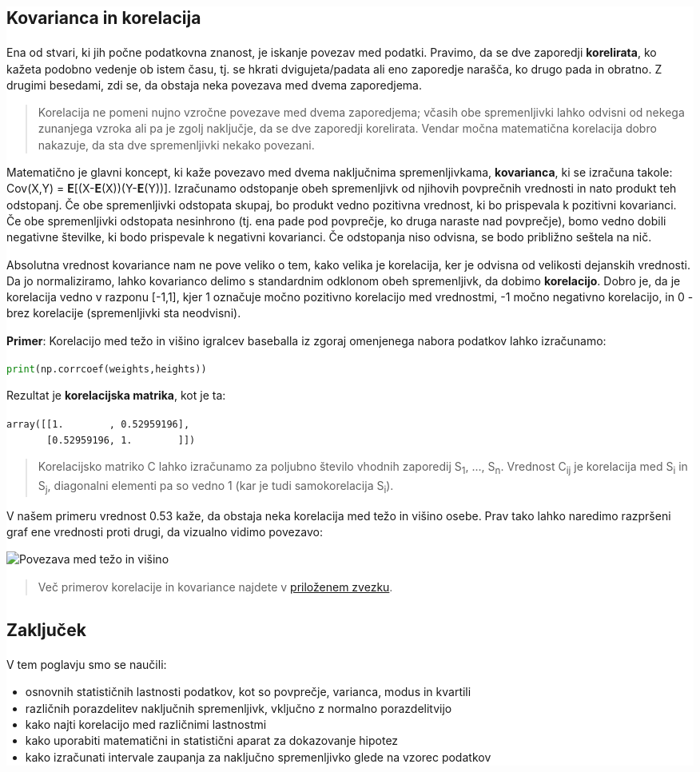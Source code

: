 ## Kovarianca in korelacija

Ena od stvari, ki jih počne podatkovna znanost, je iskanje povezav med podatki. Pravimo, da se dve zaporedji **korelirata**, ko kažeta podobno vedenje ob istem času, tj. se hkrati dvigujeta/padata ali eno zaporedje narašča, ko drugo pada in obratno. Z drugimi besedami, zdi se, da obstaja neka povezava med dvema zaporedjema.

> Korelacija ne pomeni nujno vzročne povezave med dvema zaporedjema; včasih obe spremenljivki lahko odvisni od nekega zunanjega vzroka ali pa je zgolj naključje, da se dve zaporedji korelirata. Vendar močna matematična korelacija dobro nakazuje, da sta dve spremenljivki nekako povezani.

Matematično je glavni koncept, ki kaže povezavo med dvema naključnima spremenljivkama, **kovarianca**, ki se izračuna takole: Cov(X,Y) = **E**\[(X-**E**(X))(Y-**E**(Y))\]. Izračunamo odstopanje obeh spremenljivk od njihovih povprečnih vrednosti in nato produkt teh odstopanj. Če obe spremenljivki odstopata skupaj, bo produkt vedno pozitivna vrednost, ki bo prispevala k pozitivni kovarianci. Če obe spremenljivki odstopata nesinhrono (tj. ena pade pod povprečje, ko druga naraste nad povprečje), bomo vedno dobili negativne številke, ki bodo prispevale k negativni kovarianci. Če odstopanja niso odvisna, se bodo približno seštela na nič.

Absolutna vrednost kovariance nam ne pove veliko o tem, kako velika je korelacija, ker je odvisna od velikosti dejanskih vrednosti. Da jo normaliziramo, lahko kovarianco delimo s standardnim odklonom obeh spremenljivk, da dobimo **korelacijo**. Dobro je, da je korelacija vedno v razponu [-1,1], kjer 1 označuje močno pozitivno korelacijo med vrednostmi, -1 močno negativno korelacijo, in 0 - brez korelacije (spremenljivki sta neodvisni).

**Primer**: Korelacijo med težo in višino igralcev baseballa iz zgoraj omenjenega nabora podatkov lahko izračunamo:
```python
print(np.corrcoef(weights,heights))
```
Rezultat je **korelacijska matrika**, kot je ta:
```
array([[1.        , 0.52959196],
       [0.52959196, 1.        ]])
```

> Korelacijsko matriko C lahko izračunamo za poljubno število vhodnih zaporedij S<sub>1</sub>, ..., S<sub>n</sub>. Vrednost C<sub>ij</sub> je korelacija med S<sub>i</sub> in S<sub>j</sub>, diagonalni elementi pa so vedno 1 (kar je tudi samokorelacija S<sub>i</sub>).

V našem primeru vrednost 0.53 kaže, da obstaja neka korelacija med težo in višino osebe. Prav tako lahko naredimo razpršeni graf ene vrednosti proti drugi, da vizualno vidimo povezavo:

![Povezava med težo in višino](../../../../1-Introduction/04-stats-and-probability/images/weight-height-relationship.png)

> Več primerov korelacije in kovariance najdete v [priloženem zvezku](../../../../1-Introduction/04-stats-and-probability/notebook.ipynb).

## Zaključek

V tem poglavju smo se naučili:

* osnovnih statističnih lastnosti podatkov, kot so povprečje, varianca, modus in kvartili
* različnih porazdelitev naključnih spremenljivk, vključno z normalno porazdelitvijo
* kako najti korelacijo med različnimi lastnostmi
* kako uporabiti matematični in statistični aparat za dokazovanje hipotez
* kako izračunati intervale zaupanja za naključno spremenljivko glede na vzorec podatkov
